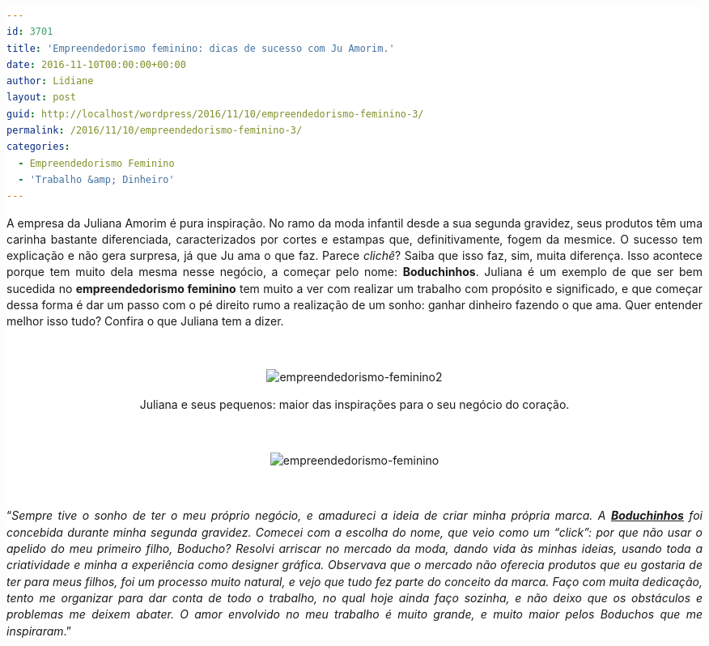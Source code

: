 ```yaml
---
id: 3701
title: 'Empreendedorismo feminino: dicas de sucesso com Ju Amorim.'
date: 2016-11-10T00:00:00+00:00
author: Lidiane
layout: post
guid: http://localhost/wordpress/2016/11/10/empreendedorismo-feminino-3/
permalink: /2016/11/10/empreendedorismo-feminino-3/
categories:
  - Empreendedorismo Feminino
  - 'Trabalho &amp; Dinheiro'
---
```

<p align="justify">
  A empresa da Juliana Amorim é pura inspiração. No ramo da moda infantil desde a sua segunda gravidez, seus produtos têm uma carinha bastante diferenciada, caracterizados por cortes e estampas que, definitivamente, fogem da mesmice. O sucesso tem explicação e não gera surpresa, já que Ju ama o que faz. Parece <em>clichê</em>? Saiba que isso faz, sim, muita diferença. Isso acontece porque tem muito dela mesma nesse negócio, a começar pelo nome: <strong>Boduchinhos</strong>. Juliana é um exemplo de que ser bem sucedida no <strong>empreendedorismo feminino</strong> tem muito a ver com realizar um trabalho com propósito e significado, e que começar dessa forma é dar um passo com o pé direito rumo a realização de um sonho: ganhar dinheiro fazendo o que ama. Quer entender melhor isso tudo? Confira o que Juliana tem a dizer.
</p>

&nbsp;

<p align="center">
  <img class="alignnone size-full wp-image-13232" src="http://www.trololodemulher.com.br/blog/wp-content/uploads/2016/11/EMPREENDEDORISMO-FEMININO2.jpg" alt="empreendedorismo-feminino2" width="700" height="720" />
</p>

<p align="center">
  Juliana e seus pequenos: maior das inspirações para o seu negócio do coração.
</p>

&nbsp;

<p align="center">
  <img class="alignnone size-full wp-image-13231" src="http://www.trololodemulher.com.br/blog/wp-content/uploads/2016/11/EMPREENDEDORISMO-FEMININO.jpg" alt="empreendedorismo-feminino" width="647" height="185" />
</p>

&nbsp;

<p align="justify">
  “<em>Sempre tive o sonho de ter o meu próprio negócio, e amadureci a ideia de criar minha própria marca. A <strong><a href="http://www.boduchinhos.com.br/" target="_blank">Boduchinhos</a></strong> foi concebida durante minha segunda gravidez. Comecei com a escolha do nome, que veio como um &#8220;click&#8221;: por que não usar o apelido do meu primeiro filho, Boducho? Resolvi arriscar no mercado da moda, dando vida às minhas ideias, usando toda a criatividade e minha a experiência como designer gráfica. Observava que o mercado não oferecia produtos que eu gostaria de ter para meus filhos, foi um processo muito natural, e vejo que tudo fez parte do conceito da marca. Faço com muita dedicação, tento me organizar para dar conta de todo o trabalho, no qual hoje ainda faço sozinha, e não deixo que os obstáculos e problemas me deixem abater. O amor envolvido no meu trabalho é muito grande, e muito maior pelos Boduchos que me inspiraram</em>.”
</p>
